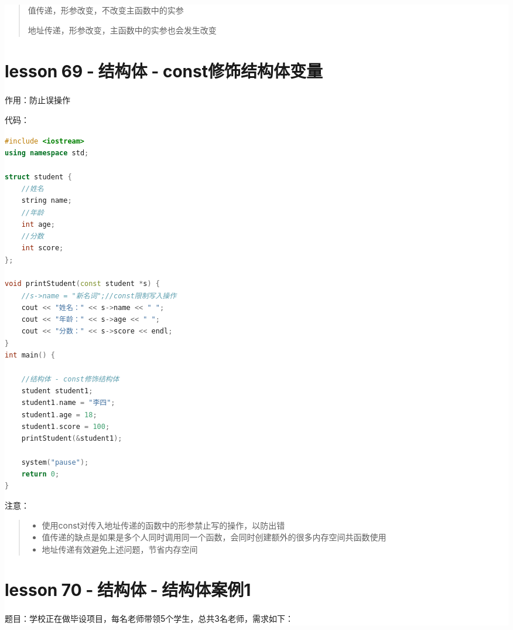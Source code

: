 > 值传递，形参改变，不改变主函数中的实参
>
> 地址传递，形参改变，主函数中的实参也会发生改变

# lesson 69 - 结构体 - const修饰结构体变量

作用：防止误操作

代码：

```c++
#include <iostream>
using namespace std;

struct student {
	//姓名
	string name;
	//年龄
	int age;
	//分数
	int score;
};

void printStudent(const student *s) {
	//s->name = "新名词";//const限制写入操作
	cout << "姓名：" << s->name << " ";
	cout << "年龄：" << s->age << " ";
	cout << "分数：" << s->score << endl;
}
int main() {
	
	//结构体 - const修饰结构体
	student student1;
	student1.name = "李四";
	student1.age = 18;
	student1.score = 100;
	printStudent(&student1);
	
	system("pause");
	return 0;
}
```

注意：

> + 使用const对传入地址传递的函数中的形参禁止写的操作，以防出错
> + 值传递的缺点是如果是多个人同时调用同一个函数，会同时创建额外的很多内存空间共函数使用
> + 地址传递有效避免上述问题，节省内存空间

# lesson 70 - 结构体 - 结构体案例1

题目：学校正在做毕设项目，每名老师带领5个学生，总共3名老师，需求如下：

